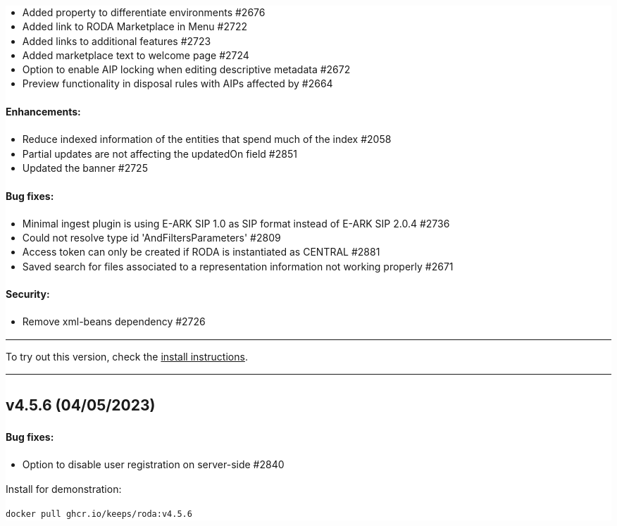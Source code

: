 - Added property to differentiate environments #2676 
- Added link to RODA Marketplace in Menu #2722
- Added links to additional features #2723
- Added marketplace text to welcome page #2724
- Option to enable AIP locking when editing descriptive metadata #2672
- Preview functionality in disposal rules with AIPs affected by #2664 

#### Enhancements:
- Reduce indexed information of the entities that spend much of the index #2058
- Partial updates are not affecting the updatedOn field #2851
- Updated the banner #2725

#### Bug fixes:
- Minimal ingest plugin is using E-ARK SIP 1.0 as SIP format instead of E-ARK SIP 2.0.4 #2736 
- Could not resolve type id 'AndFiltersParameters' #2809
- Access token can only be created if RODA is instantiated as CENTRAL #2881
- Saved search for files associated to a representation information not working properly #2671 

#### Security:
- Remove xml-beans dependency #2726 

---

To try out this version, check the [install instructions](https://www.roda-community.org/deploys/standalone/).


---

## v4.5.6 (04/05/2023)
#### Bug fixes:

- Option to disable user registration on server-side #2840 

Install for demonstration:
```
docker pull ghcr.io/keeps/roda:v4.5.6
```